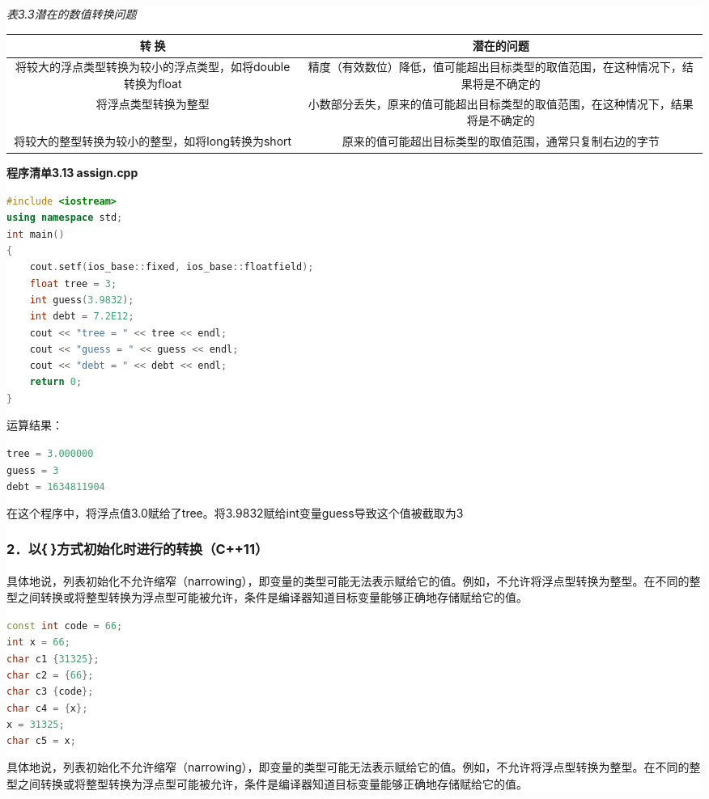 *表3.3潜在的数值转换问题*

|                            转 换                            |                          潜在的问题                          |
| :---------------------------------------------------------: | :----------------------------------------------------------: |
| 将较大的浮点类型转换为较小的浮点类型，如将double转换为float | 精度（有效数位）降低，值可能超出目标类型的取值范围，在这种情况下，结果将是不确定的 |
|                    将浮点类型转换为整型                     | 小数部分丢失，原来的值可能超出目标类型的取值范围，在这种情况下，结果将是不确定的 |
|      将较大的整型转换为较小的整型，如将long转换为short      |   原来的值可能超出目标类型的取值范围，通常只复制右边的字节   |

**程序清单3.13 assign.cpp**

```c++
#include <iostream>
using namespace std;
int main()
{
    cout.setf(ios_base::fixed, ios_base::floatfield);
    float tree = 3;
    int guess(3.9832);
    int debt = 7.2E12;
    cout << "tree = " << tree << endl;
    cout << "guess = " << guess << endl;
    cout << "debt = " << debt << endl;
    return 0;
}
```

运算结果：

```c++
tree = 3.000000
guess = 3
debt = 1634811904
```

在这个程序中，将浮点值3.0赋给了tree。将3.9832赋给int变量guess导致这个值被截取为3

### 2．以{ }方式初始化时进行的转换（C++11）

具体地说，列表初始化不允许缩窄（narrowing），即变量的类型可能无法表示赋给它的值。例如，不允许将浮点型转换为整型。在不同的整型之间转换或将整型转换为浮点型可能被允许，条件是编译器知道目标变量能够正确地存储赋给它的值。

```c++
const int code = 66;
int x = 66;
char c1 {31325};
char c2 = {66};
char c3 {code};
char c4 = {x};
x = 31325;
char c5 = x;
```

具体地说，列表初始化不允许缩窄（narrowing），即变量的类型可能无法表示赋给它的值。例如，不允许将浮点型转换为整型。在不同的整型之间转换或将整型转换为浮点型可能被允许，条件是编译器知道目标变量能够正确地存储赋给它的值。
